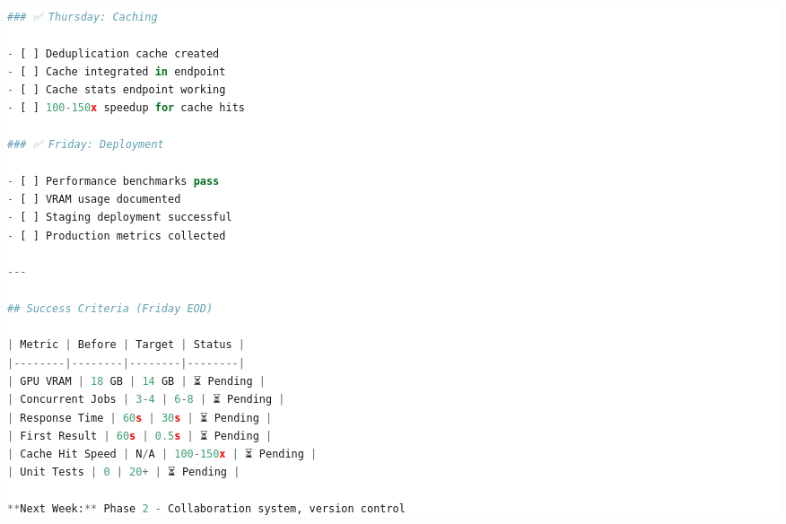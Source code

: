 ```python
### ✅ Thursday: Caching

- [ ] Deduplication cache created
- [ ] Cache integrated in endpoint
- [ ] Cache stats endpoint working
- [ ] 100-150x speedup for cache hits

### ✅ Friday: Deployment

- [ ] Performance benchmarks pass
- [ ] VRAM usage documented
- [ ] Staging deployment successful
- [ ] Production metrics collected

---

## Success Criteria (Friday EOD)

| Metric | Before | Target | Status |
|--------|--------|--------|--------|
| GPU VRAM | 18 GB | 14 GB | ⏳ Pending |
| Concurrent Jobs | 3-4 | 6-8 | ⏳ Pending |
| Response Time | 60s | 30s | ⏳ Pending |
| First Result | 60s | 0.5s | ⏳ Pending |
| Cache Hit Speed | N/A | 100-150x | ⏳ Pending |
| Unit Tests | 0 | 20+ | ⏳ Pending |

**Next Week:** Phase 2 - Collaboration system, version control
